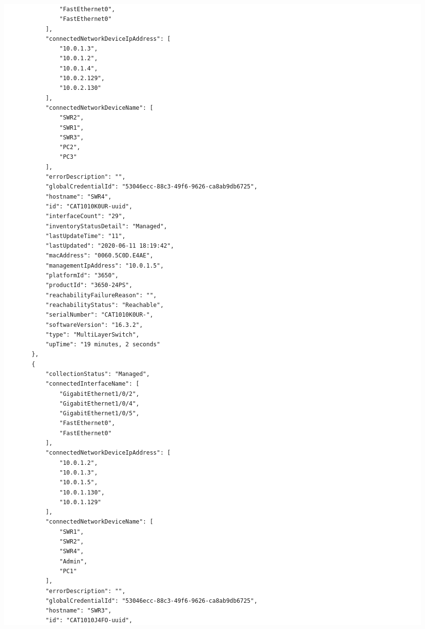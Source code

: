 ```
                "FastEthernet0",
                "FastEthernet0"
            ],
            "connectedNetworkDeviceIpAddress": [
                "10.0.1.3",
                "10.0.1.2",
                "10.0.1.4",
                "10.0.2.129",
                "10.0.2.130"
            ],
            "connectedNetworkDeviceName": [
                "SWR2",
                "SWR1",
                "SWR3",
                "PC2",
                "PC3"
            ],
            "errorDescription": "",
            "globalCredentialId": "53046ecc-88c3-49f6-9626-ca8ab9db6725",
            "hostname": "SWR4",
            "id": "CAT1010K0UR-uuid",
            "interfaceCount": "29",
            "inventoryStatusDetail": "Managed",
            "lastUpdateTime": "11",
            "lastUpdated": "2020-06-11 18:19:42",
            "macAddress": "0060.5C0D.E4AE",
            "managementIpAddress": "10.0.1.5",
            "platformId": "3650",
            "productId": "3650-24PS",
            "reachabilityFailureReason": "",
            "reachabilityStatus": "Reachable",
            "serialNumber": "CAT1010K0UR-",
            "softwareVersion": "16.3.2",
            "type": "MultiLayerSwitch",
            "upTime": "19 minutes, 2 seconds"
        },
        {
            "collectionStatus": "Managed",
            "connectedInterfaceName": [
                "GigabitEthernet1/0/2",
                "GigabitEthernet1/0/4",
                "GigabitEthernet1/0/5",
                "FastEthernet0",
                "FastEthernet0"
            ],
            "connectedNetworkDeviceIpAddress": [
                "10.0.1.2",
                "10.0.1.3",
                "10.0.1.5",
                "10.0.1.130",
                "10.0.1.129"
            ],
            "connectedNetworkDeviceName": [
                "SWR1",
                "SWR2",
                "SWR4",
                "Admin",
                "PC1"
            ],
            "errorDescription": "",
            "globalCredentialId": "53046ecc-88c3-49f6-9626-ca8ab9db6725",
            "hostname": "SWR3",
            "id": "CAT1010J4FO-uuid",
```